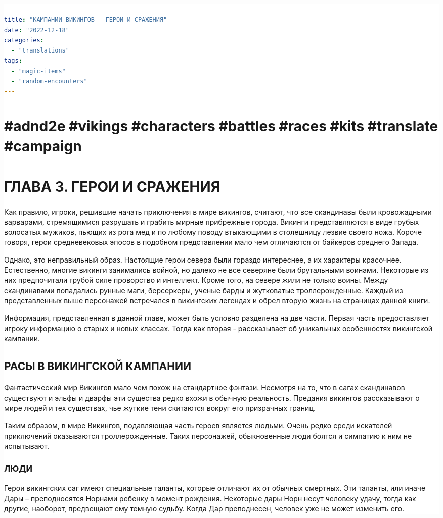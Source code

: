 ```yaml
---
title: "КАМПАНИИ ВИКИНГОВ - ГЕРОИ И СРАЖЕНИЯ"
date: "2022-12-18"
categories: 
  - "translations"
tags: 
  - "magic-items"
  - "random-encounters"
---
```


# #adnd2e #vikings #characters #battles #races #kits #translate #campaign

# ГЛАВА 3. ГЕРОИ И СРАЖЕНИЯ

Как правило, игроки, решившие начать приключения в мире викингов, считают, что все скандинавы были кровожадными варварами, стремящимися разрушать и грабить мирные прибрежные города. Викинги представляются в виде грубых волосатых мужиков, пьющих из рога мед и по любому поводу втыкающими в столешницу лезвие своего ножа. Короче говоря, герои средневековых эпосов в подобном представлении мало чем отличаются от байкеров среднего Запада.

Однако, это неправильный образ. Настоящие герои севера были гораздо интереснее, а их характеры красочнее. Естественно, многие викинги занимались войной, но далеко не все северяне были брутальными воинами. Некоторые из них предпочитали грубой силе проворство и интеллект. Кроме того, на севере жили не только воины. Между скандинавами попадались рунные маги, берсеркеры, ученые барды и жутковатые троллерожденные. Каждый из представленных выше персонажей встречался в викингских легендах и обрел вторую жизнь на страницах данной книги.

Информация, представленная в данной главе, может быть условно разделена на две части. Первая часть предоставляет игроку информацию о старых и новых классах. Тогда как вторая - рассказывает об уникальных особенностях викингской кампании.

## РАСЫ В ВИКИНГСКОЙ КАМПАНИИ

Фантастический мир Викингов мало чем похож на стандартное фэнтази. Несмотря на то, что в сагах скандинавов существуют и эльфы и дварфы эти существа редко вхожи в обычную реальность. Предания викингов рассказывают о мире людей и тех существах, чье жуткие тени скитаются вокруг его призрачных границ.

Таким образом, в мире Викингов, подавляющая часть героев является людьми. Очень редко среди искателей приключений оказываются троллерожденные. Таких персонажей, обыкновенные люди боятся и симпатию к ним не испытывают.

### ЛЮДИ

Герои викингских саг имеют специальные таланты, которые отличают их от обычных смертных. Эти таланты, или иначе Дары – преподносятся Норнами ребенку в момент рождения. Некоторые дары Норн несут человеку удачу, тогда как другие, наоборот, предвещают ему темную судьбу. Когда Дар преподнесен, человек уже не может изменить его.
